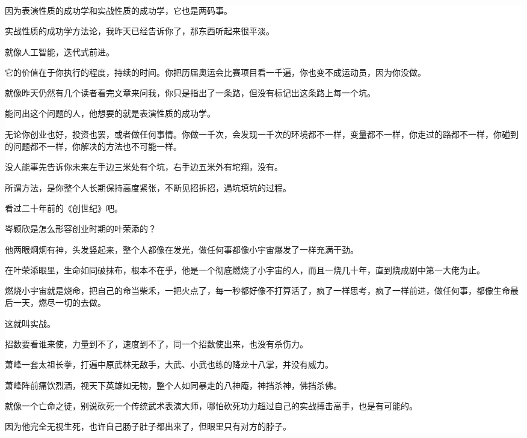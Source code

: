 因为表演性质的成功学和实战性质的成功学，它也是两码事。

  

实战性质的成功学方法论，我昨天已经告诉你了，那东西听起来很平淡。

  

就像人工智能，迭代式前进。

  

它的价值在于你执行的程度，持续的时间。你把历届奥运会比赛项目看一千遍，你也变不成运动员，因为你没做。

  

就像昨天仍然有几个读者看完文章来问我，你只是指出了一条路，但没有标记出这条路上每一个坑。

  

能问出这个问题的人，他想要的就是表演性质的成功学。

  

无论你创业也好，投资也罢，或者做任何事情。你做一千次，会发现一千次的环境都不一样，变量都不一样，你走过的路都不一样，你碰到的问题都不一样，你解决的方法也不可能一样。

  

没人能事先告诉你未来左手边三米处有个坑，右手边五米外有坨翔，没有。

  

所谓方法，是你整个人长期保持高度紧张，不断见招拆招，遇坑填坑的过程。

  

看过二十年前的《创世纪》吧。

  

岑颖欣是怎么形容创业时期的叶荣添的？

  

他两眼炯炯有神，头发竖起来，整个人都像在发光，做任何事都像小宇宙爆发了一样充满干劲。  

  

在叶荣添眼里，生命如同破抹布，根本不在乎，他是一个彻底燃烧了小宇宙的人，而且一烧几十年，直到烧成剧中第一大佬为止。

  

燃烧小宇宙就是烧命，把自己的命当柴禾，一把火点了，每一秒都好像不打算活了，疯了一样思考，疯了一样前进，做任何事，都像生命最后一天，燃尽一切的去做。

  

这就叫实战。

  

招数要看谁来使，力量到不了，速度到不了，同一个招数使出来，也没有杀伤力。

  

萧峰一套太祖长拳，打遍中原武林无敌手，大武、小武也练的降龙十八掌，并没有威力。

  

萧峰阵前痛饮烈酒，视天下英雄如无物，整个人如同暴走的八神庵，神挡杀神，佛挡杀佛。  

  

就像一个亡命之徒，别说砍死一个传统武术表演大师，哪怕砍死功力超过自己的实战搏击高手，也是有可能的。

  

因为他完全无视生死，也许自己肠子肚子都出来了，但眼里只有对方的脖子。
